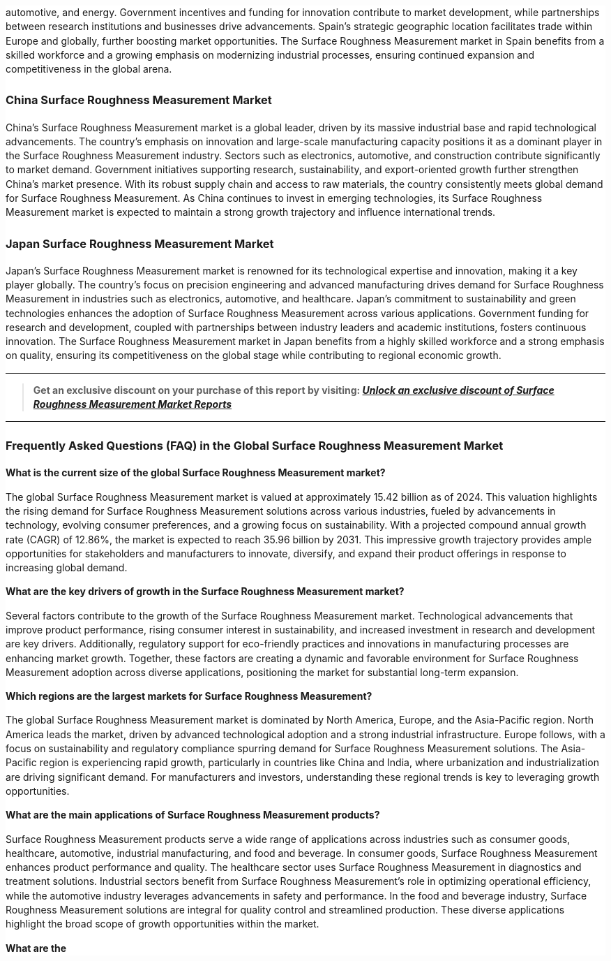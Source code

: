 automotive, and energy. Government incentives and funding for innovation contribute to market development, while partnerships between research institutions and businesses drive advancements. Spain&rsquo;s strategic geographic location facilitates trade within Europe and globally, further boosting market opportunities. The Surface Roughness Measurement market in Spain benefits from a skilled workforce and a growing emphasis on modernizing industrial processes, ensuring continued expansion and competitiveness in the global arena.</p><h3>China Surface Roughness Measurement Market</h3><p>China&rsquo;s Surface Roughness Measurement market is a global leader, driven by its massive industrial base and rapid technological advancements. The country&rsquo;s emphasis on innovation and large-scale manufacturing capacity positions it as a dominant player in the Surface Roughness Measurement industry. Sectors such as electronics, automotive, and construction contribute significantly to market demand. Government initiatives supporting research, sustainability, and export-oriented growth further strengthen China&rsquo;s market presence. With its robust supply chain and access to raw materials, the country consistently meets global demand for Surface Roughness Measurement. As China continues to invest in emerging technologies, its Surface Roughness Measurement market is expected to maintain a strong growth trajectory and influence international trends.</p><h3>Japan Surface Roughness Measurement Market</h3><p>Japan&rsquo;s Surface Roughness Measurement market is renowned for its technological expertise and innovation, making it a key player globally. The country&rsquo;s focus on precision engineering and advanced manufacturing drives demand for Surface Roughness Measurement in industries such as electronics, automotive, and healthcare. Japan&rsquo;s commitment to sustainability and green technologies enhances the adoption of Surface Roughness Measurement across various applications. Government funding for research and development, coupled with partnerships between industry leaders and academic institutions, fosters continuous innovation. The Surface Roughness Measurement market in Japan benefits from a highly skilled workforce and a strong emphasis on quality, ensuring its competitiveness on the global stage while contributing to regional economic growth.</p><hr /><blockquote><p><strong>Get an exclusive discount on your purchase of this report by visiting: <em><a href="://marketresearchpulse.com/ask-for-discount/74824?utm_source=Github&amp;utm_medium=029">Unlock an exclusive discount of Surface Roughness Measurement Market Reports</a></em>&nbsp;</strong></p></blockquote><hr /><h3>Frequently Asked Questions (FAQ) in the Global Surface Roughness Measurement Market</h3><p><strong>What is the current size of the global Surface Roughness Measurement market?</strong></p><p>The global Surface Roughness Measurement market is valued at approximately 15.42 billion as of 2024. This valuation highlights the rising demand for Surface Roughness Measurement solutions across various industries, fueled by advancements in technology, evolving consumer preferences, and a growing focus on sustainability. With a projected compound annual growth rate (CAGR) of 12.86%, the market is expected to reach 35.96 billion by 2031. This impressive growth trajectory provides ample opportunities for stakeholders and manufacturers to innovate, diversify, and expand their product offerings in response to increasing global demand.</p><p><strong>What are the key drivers of growth in the Surface Roughness Measurement market?</strong></p><p>Several factors contribute to the growth of the Surface Roughness Measurement market. Technological advancements that improve product performance, rising consumer interest in sustainability, and increased investment in research and development are key drivers. Additionally, regulatory support for eco-friendly practices and innovations in manufacturing processes are enhancing market growth. Together, these factors are creating a dynamic and favorable environment for Surface Roughness Measurement adoption across diverse applications, positioning the market for substantial long-term expansion.</p><p><strong>Which regions are the largest markets for Surface Roughness Measurement?</strong></p><p>The global Surface Roughness Measurement market is dominated by North America, Europe, and the Asia-Pacific region. North America leads the market, driven by advanced technological adoption and a strong industrial infrastructure. Europe follows, with a focus on sustainability and regulatory compliance spurring demand for Surface Roughness Measurement solutions. The Asia-Pacific region is experiencing rapid growth, particularly in countries like China and India, where urbanization and industrialization are driving significant demand. For manufacturers and investors, understanding these regional trends is key to leveraging growth opportunities.</p><p><strong>What are the main applications of Surface Roughness Measurement products?</strong></p><p>Surface Roughness Measurement products serve a wide range of applications across industries such as consumer goods, healthcare, automotive, industrial manufacturing, and food and beverage. In consumer goods, Surface Roughness Measurement enhances product performance and quality. The healthcare sector uses Surface Roughness Measurement in diagnostics and treatment solutions. Industrial sectors benefit from Surface Roughness Measurement&rsquo;s role in optimizing operational efficiency, while the automotive industry leverages advancements in safety and performance. In the food and beverage industry, Surface Roughness Measurement solutions are integral for quality control and streamlined production. These diverse applications highlight the broad scope of growth opportunities within the market.</p><p><strong>What are the